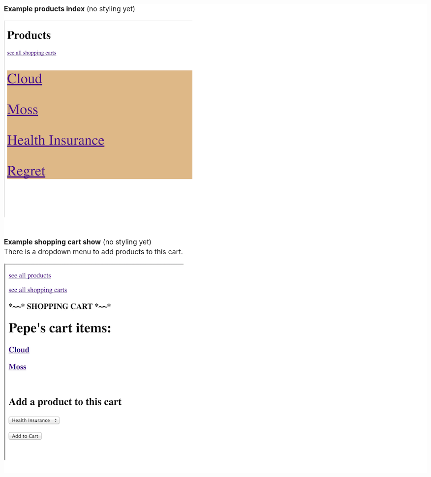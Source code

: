 **Example products index** (no styling yet)

![](products.png)
</br></br>


**Example shopping cart show** (no styling yet)  
There is a dropdown menu to add products to this cart.

![](single_cart.png)
</br></br>

